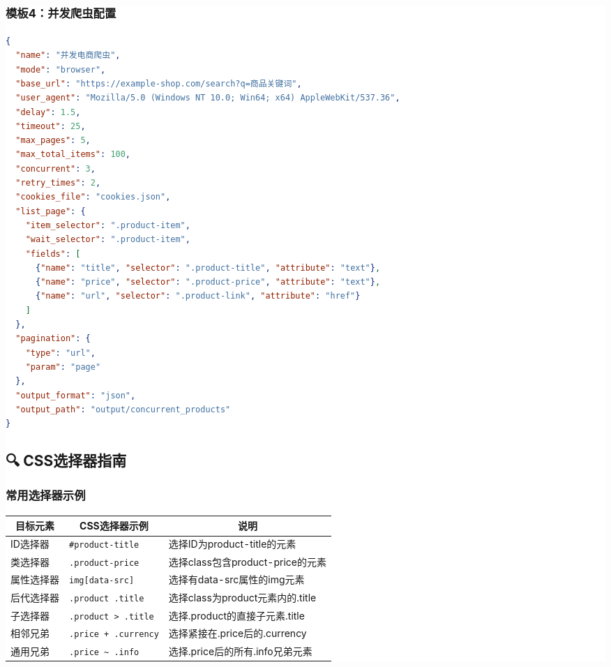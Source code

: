 ### 模板4：并发爬虫配置

```json
{
  "name": "并发电商爬虫",
  "mode": "browser",
  "base_url": "https://example-shop.com/search?q=商品关键词",
  "user_agent": "Mozilla/5.0 (Windows NT 10.0; Win64; x64) AppleWebKit/537.36",
  "delay": 1.5,
  "timeout": 25,
  "max_pages": 5,
  "max_total_items": 100,
  "concurrent": 3,
  "retry_times": 2,
  "cookies_file": "cookies.json",
  "list_page": {
    "item_selector": ".product-item",
    "wait_selector": ".product-item",
    "fields": [
      {"name": "title", "selector": ".product-title", "attribute": "text"},
      {"name": "price", "selector": ".product-price", "attribute": "text"},
      {"name": "url", "selector": ".product-link", "attribute": "href"}
    ]
  },
  "pagination": {
    "type": "url",
    "param": "page"
  },
  "output_format": "json",
  "output_path": "output/concurrent_products"
}
```

## 🔍 CSS选择器指南

### 常用选择器示例

| 目标元素 | CSS选择器示例 | 说明 |
|----------|---------------|------|
| ID选择器 | `#product-title` | 选择ID为product-title的元素 |
| 类选择器 | `.product-price` | 选择class包含product-price的元素 |
| 属性选择器 | `img[data-src]` | 选择有data-src属性的img元素 |
| 后代选择器 | `.product .title` | 选择class为product元素内的.title |
| 子选择器 | `.product > .title` | 选择.product的直接子元素.title |
| 相邻兄弟 | `.price + .currency` | 选择紧接在.price后的.currency |
| 通用兄弟 | `.price ~ .info` | 选择.price后的所有.info兄弟元素 |
